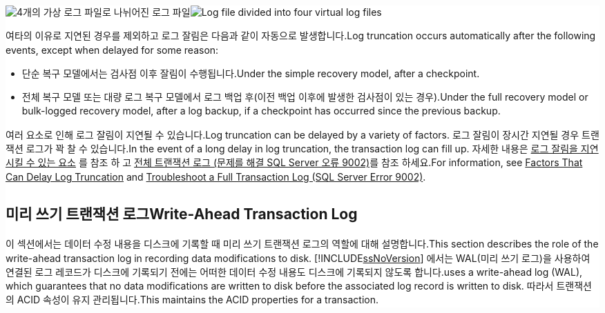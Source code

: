  <span data-ttu-id="8833e-195">![4개의 가상 로그 파일로 나뉘어진 로그 파일](media/tranlog3.gif "4개의 가상 로그 파일로 나뉘어진 로그 파일")</span><span class="sxs-lookup"><span data-stu-id="8833e-195">![Log file divided into four virtual log files](media/tranlog3.gif "Log file divided into four virtual log files")</span></span>  
  
 <span data-ttu-id="8833e-196">여타의 이유로 지연된 경우를 제외하고 로그 잘림은 다음과 같이 자동으로 발생합니다.</span><span class="sxs-lookup"><span data-stu-id="8833e-196">Log truncation occurs automatically after the following events, except when delayed for some reason:</span></span>  
  
-   <span data-ttu-id="8833e-197">단순 복구 모델에서는 검사점 이후 잘림이 수행됩니다.</span><span class="sxs-lookup"><span data-stu-id="8833e-197">Under the simple recovery model, after a checkpoint.</span></span>  
  
-   <span data-ttu-id="8833e-198">전체 복구 모델 또는 대량 로그 복구 모델에서 로그 백업 후(이전 백업 이후에 발생한 검사점이 있는 경우).</span><span class="sxs-lookup"><span data-stu-id="8833e-198">Under the full recovery model or bulk-logged recovery model, after a log backup, if a checkpoint has occurred since the previous backup.</span></span>  
  
 <span data-ttu-id="8833e-199">여러 요소로 인해 로그 잘림이 지연될 수 있습니다.</span><span class="sxs-lookup"><span data-stu-id="8833e-199">Log truncation can be delayed by a variety of factors.</span></span> <span data-ttu-id="8833e-200">로그 잘림이 장시간 지연될 경우 트랜잭션 로그가 꽉 찰 수 있습니다.</span><span class="sxs-lookup"><span data-stu-id="8833e-200">In the event of a long delay in log truncation, the transaction log can fill up.</span></span> <span data-ttu-id="8833e-201">자세한 내용은 [로그 잘림을 지연 시킬 수 있는 요소](../relational-databases/logs/the-transaction-log-sql-server.md#FactorsThatDelayTruncation) 를 참조 하 고 [전체 트랜잭션 로그 &#40;문제를 해결 SQL Server 오류 9002&#41;](../relational-databases/logs/troubleshoot-a-full-transaction-log-sql-server-error-9002.md)를 참조 하세요.</span><span class="sxs-lookup"><span data-stu-id="8833e-201">For information, see [Factors That Can Delay Log Truncation](../relational-databases/logs/the-transaction-log-sql-server.md#FactorsThatDelayTruncation) and [Troubleshoot a Full Transaction Log &#40;SQL Server Error 9002&#41;](../relational-databases/logs/troubleshoot-a-full-transaction-log-sql-server-error-9002.md).</span></span>  
  
##  <a name="write-ahead-transaction-log"></a><a name="WAL"></a><span data-ttu-id="8833e-202">미리 쓰기 트랜잭션 로그</span><span class="sxs-lookup"><span data-stu-id="8833e-202">Write-Ahead Transaction Log</span></span>  

 <span data-ttu-id="8833e-203">이 섹션에서는 데이터 수정 내용을 디스크에 기록할 때 미리 쓰기 트랜잭션 로그의 역할에 대해 설명합니다.</span><span class="sxs-lookup"><span data-stu-id="8833e-203">This section describes the role of the write-ahead transaction log in recording data modifications to disk.</span></span> [!INCLUDE[ssNoVersion](../includes/ssnoversion-md.md)] <span data-ttu-id="8833e-204">에서는 WAL(미리 쓰기 로그)을 사용하여 연결된 로그 레코드가 디스크에 기록되기 전에는 어떠한 데이터 수정 내용도 디스크에 기록되지 않도록 합니다.</span><span class="sxs-lookup"><span data-stu-id="8833e-204">uses a write-ahead log (WAL), which guarantees that no data modifications are written to disk before the associated log record is written to disk.</span></span> <span data-ttu-id="8833e-205">따라서 트랜잭션의 ACID 속성이 유지 관리됩니다.</span><span class="sxs-lookup"><span data-stu-id="8833e-205">This maintains the ACID properties for a transaction.</span></span>  
  